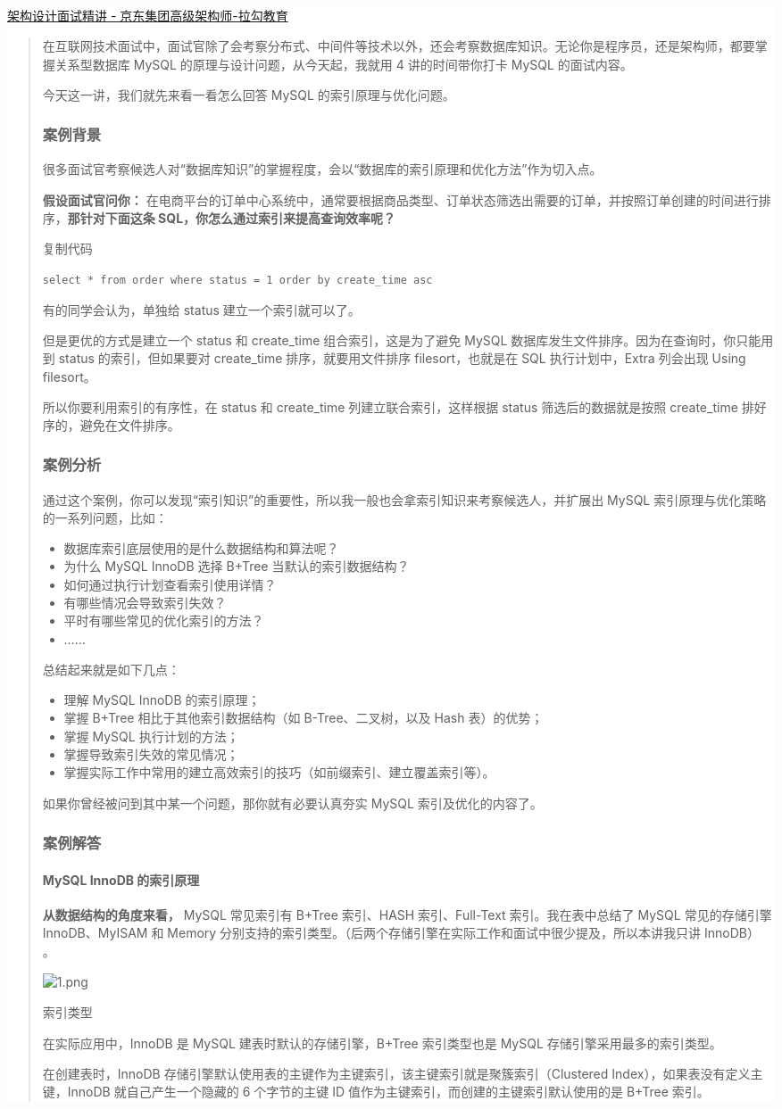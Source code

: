 [架构设计面试精讲 - 京东集团高级架构师-拉勾教育](https://kaiwu.lagou.com/course/courseInfo.htm?courseId=592&sid=20-h5Url-0&buyFrom=2&pageId=1pz4#/detail/pc?id=6059)



> 在互联网技术面试中，面试官除了会考察分布式、中间件等技术以外，还会考察数据库知识。无论你是程序员，还是架构师，都要掌握关系型数据库 MySQL 的原理与设计问题，从今天起，我就用 4 讲的时间带你打卡 MySQL 的面试内容。
>
> 今天这一讲，我们就先来看一看怎么回答 MySQL 的索引原理与优化问题。
>
> ### 案例背景
>
> 很多面试官考察候选人对“数据库知识”的掌握程度，会以“数据库的索引原理和优化方法”作为切入点。
>
> **假设面试官问你：** 在电商平台的订单中心系统中，通常要根据商品类型、订单状态筛选出需要的订单，并按照订单创建的时间进行排序，**那针对下面这条 SQL，你怎么通过索引来提高查询效率呢？**
>
> 复制代码
>
> ```
> select * from order where status = 1 order by create_time asc
> ```
>
> 有的同学会认为，单独给 status 建立一个索引就可以了。
>
> 但是更优的方式是建立一个 status 和 create_time 组合索引，这是为了避免 MySQL 数据库发生文件排序。因为在查询时，你只能用到 status 的索引，但如果要对 create_time 排序，就要用文件排序 filesort，也就是在 SQL 执行计划中，Extra 列会出现 Using filesort。
>
> 所以你要利用索引的有序性，在 status 和 create_time 列建立联合索引，这样根据 status 筛选后的数据就是按照 create_time 排好序的，避免在文件排序。
>
> ### 案例分析
>
> 通过这个案例，你可以发现“索引知识”的重要性，所以我一般也会拿索引知识来考察候选人，并扩展出 MySQL 索引原理与优化策略的一系列问题，比如：
>
> - 数据库索引底层使用的是什么数据结构和算法呢？
> - 为什么 MySQL InnoDB 选择 B+Tree 当默认的索引数据结构？
> - 如何通过执行计划查看索引使用详情？
> - 有哪些情况会导致索引失效？
> - 平时有哪些常见的优化索引的方法？
> - ……
>
> 总结起来就是如下几点：
>
> - 理解 MySQL InnoDB 的索引原理；
> - 掌握 B+Tree 相比于其他索引数据结构（如 B-Tree、二叉树，以及 Hash 表）的优势；
> - 掌握 MySQL 执行计划的方法；
> - 掌握导致索引失效的常见情况；
> - 掌握实际工作中常用的建立高效索引的技巧（如前缀索引、建立覆盖索引等）。
>
> 如果你曾经被问到其中某一个问题，那你就有必要认真夯实 MySQL 索引及优化的内容了。
>
> ### 案例解答
>
> #### MySQL InnoDB 的索引原理
>
> **从数据结构的角度来看，** MySQL 常见索引有 B+Tree 索引、HASH 索引、Full-Text 索引。我在表中总结了 MySQL 常见的存储引擎 InnoDB、MyISAM 和 Memory 分别支持的索引类型。（后两个存储引擎在实际工作和面试中很少提及，所以本讲我只讲 InnoDB） 。
>
> ![1.png](https://s0.lgstatic.com/i/image/M00/92/35/Ciqc1GARAb2AeSnCAAF73_MTZck998.png)
>
> 索引类型
>
> 在实际应用中，InnoDB 是 MySQL 建表时默认的存储引擎，B+Tree 索引类型也是 MySQL 存储引擎采用最多的索引类型。
>
> 在创建表时，InnoDB 存储引擎默认使用表的主键作为主键索引，该主键索引就是聚簇索引（Clustered Index），如果表没有定义主键，InnoDB 就自己产生一个隐藏的 6 个字节的主键 ID 值作为主键索引，而创建的主键索引默认使用的是 B+Tree 索引。